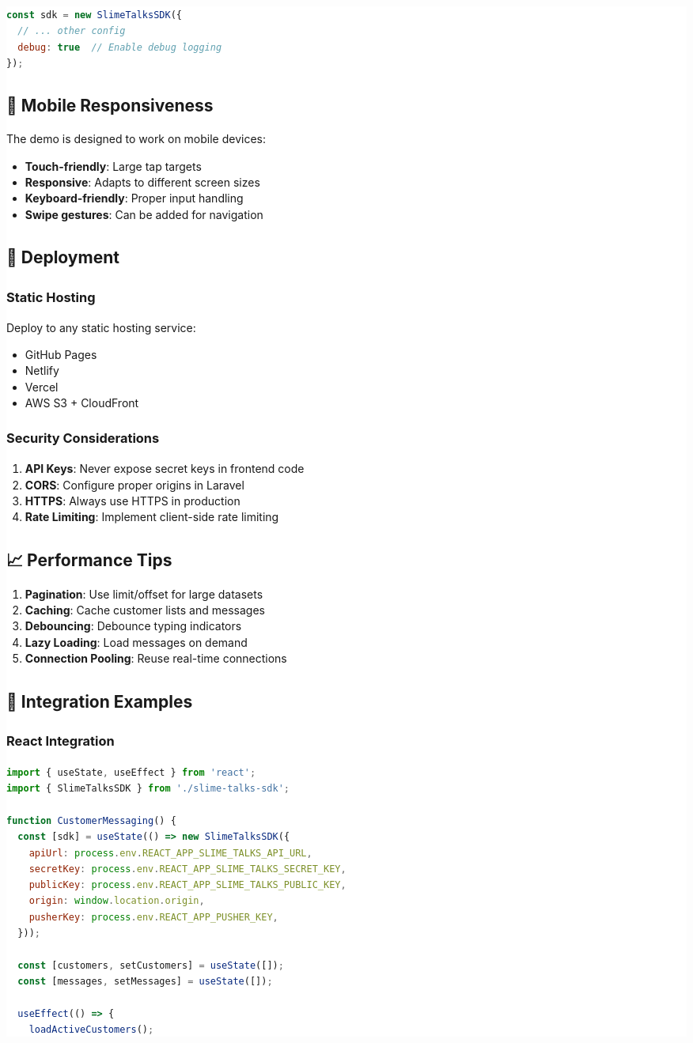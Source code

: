 ```javascript
const sdk = new SlimeTalksSDK({
  // ... other config
  debug: true  // Enable debug logging
});
```

## 📱 Mobile Responsiveness

The demo is designed to work on mobile devices:

- **Touch-friendly**: Large tap targets
- **Responsive**: Adapts to different screen sizes
- **Keyboard-friendly**: Proper input handling
- **Swipe gestures**: Can be added for navigation

## 🚀 Deployment

### Static Hosting

Deploy to any static hosting service:
- GitHub Pages
- Netlify
- Vercel
- AWS S3 + CloudFront

### Security Considerations

1. **API Keys**: Never expose secret keys in frontend code
2. **CORS**: Configure proper origins in Laravel
3. **HTTPS**: Always use HTTPS in production
4. **Rate Limiting**: Implement client-side rate limiting

## 📈 Performance Tips

1. **Pagination**: Use limit/offset for large datasets
2. **Caching**: Cache customer lists and messages
3. **Debouncing**: Debounce typing indicators
4. **Lazy Loading**: Load messages on demand
5. **Connection Pooling**: Reuse real-time connections

## 🔗 Integration Examples

### React Integration

```jsx
import { useState, useEffect } from 'react';
import { SlimeTalksSDK } from './slime-talks-sdk';

function CustomerMessaging() {
  const [sdk] = useState(() => new SlimeTalksSDK({
    apiUrl: process.env.REACT_APP_SLIME_TALKS_API_URL,
    secretKey: process.env.REACT_APP_SLIME_TALKS_SECRET_KEY,
    publicKey: process.env.REACT_APP_SLIME_TALKS_PUBLIC_KEY,
    origin: window.location.origin,
    pusherKey: process.env.REACT_APP_PUSHER_KEY,
  }));

  const [customers, setCustomers] = useState([]);
  const [messages, setMessages] = useState([]);

  useEffect(() => {
    loadActiveCustomers();
```